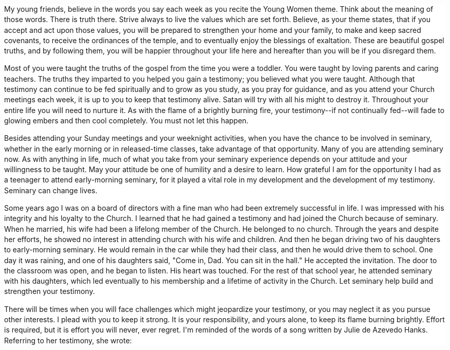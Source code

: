 My young friends, believe in the words you say each week as you recite the
Young Women theme. Think about the meaning of those words. There is truth
there. Strive always to live the values which are set forth. Believe, as your
theme states, that if you accept and act upon those values, you will be
prepared to strengthen your home and your family, to make and keep sacred
covenants, to receive the ordinances of the temple, and to eventually enjoy
the blessings of exaltation. These are beautiful gospel truths, and by
following them, you will be happier throughout your life here and hereafter
than you will be if you disregard them.

Most of you were taught the truths of the gospel from the time you were a
toddler. You were taught by loving parents and caring teachers. The truths
they imparted to you helped you gain a testimony; you believed what you were
taught. Although that testimony can continue to be fed spiritually and to grow
as you study, as you pray for guidance, and as you attend your Church meetings
each week, it is up to you to keep that testimony alive. Satan will try with
all his might to destroy it. Throughout your entire life you will need to
nurture it. As with the flame of a brightly burning fire, your testimony--if
not continually fed--will fade to glowing embers and then cool completely. You
must not let this happen.

Besides attending your Sunday meetings and your weeknight activities, when you
have the chance to be involved in seminary, whether in the early morning or in
released-time classes, take advantage of that opportunity. Many of you are
attending seminary now. As with anything in life, much of what you take from
your seminary experience depends on your attitude and your willingness to be
taught. May your attitude be one of humility and a desire to learn. How
grateful I am for the opportunity I had as a teenager to attend early-morning
seminary, for it played a vital role in my development and the development of
my testimony. Seminary can change lives.

Some years ago I was on a board of directors with a fine man who had been
extremely successful in life. I was impressed with his integrity and his
loyalty to the Church. I learned that he had gained a testimony and had joined
the Church because of seminary. When he married, his wife had been a lifelong
member of the Church. He belonged to no church. Through the years and despite
her efforts, he showed no interest in attending church with his wife and
children. And then he began driving two of his daughters to early-morning
seminary. He would remain in the car while they had their class, and then he
would drive them to school. One day it was raining, and one of his daughters
said, "Come in, Dad. You can sit in the hall." He accepted the invitation. The
door to the classroom was open, and he began to listen. His heart was touched.
For the rest of that school year, he attended seminary with his daughters,
which led eventually to his membership and a lifetime of activity in the
Church. Let seminary help build and strengthen your testimony.

There will be times when you will face challenges which might jeopardize your
testimony, or you may neglect it as you pursue other interests. I plead with
you to keep it strong. It is your responsibility, and yours alone, to keep its
flame burning brightly. Effort is required, but it is effort you will never,
ever regret. I'm reminded of the words of a song written by Julie de Azevedo
Hanks. Referring to her testimony, she wrote:
